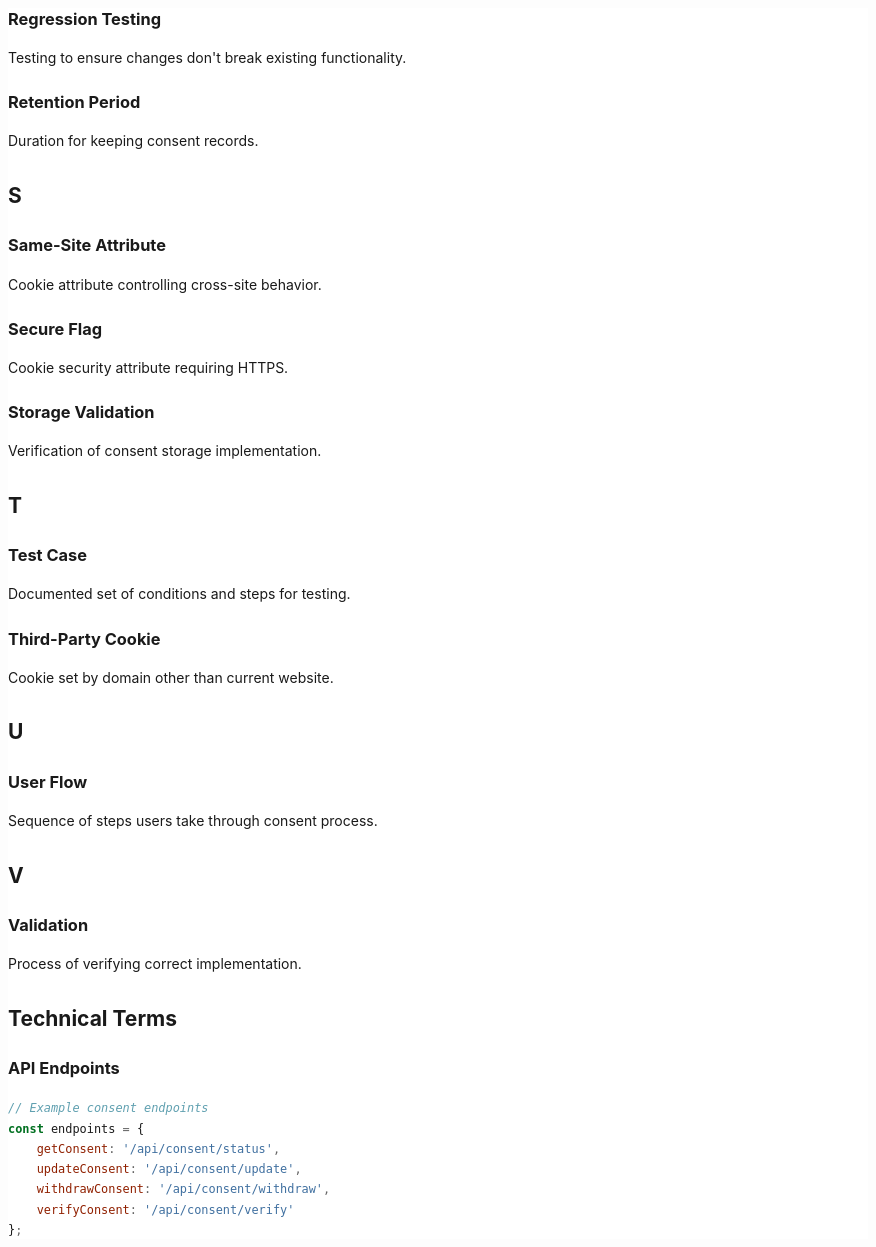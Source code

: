### Regression Testing
Testing to ensure changes don't break existing functionality.

### Retention Period
Duration for keeping consent records.

## S

### Same-Site Attribute
Cookie attribute controlling cross-site behavior.

### Secure Flag
Cookie security attribute requiring HTTPS.

### Storage Validation
Verification of consent storage implementation.

## T

### Test Case
Documented set of conditions and steps for testing.

### Third-Party Cookie
Cookie set by domain other than current website.

## U

### User Flow
Sequence of steps users take through consent process.

## V

### Validation
Process of verifying correct implementation.

## Technical Terms

### API Endpoints
```javascript
// Example consent endpoints
const endpoints = {
    getConsent: '/api/consent/status',
    updateConsent: '/api/consent/update',
    withdrawConsent: '/api/consent/withdraw',
    verifyConsent: '/api/consent/verify'
};
```
